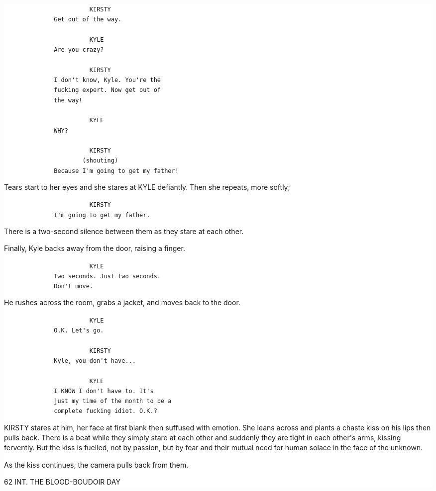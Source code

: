                             KIRSTY
                  Get out of the way.

                            KYLE
                  Are you crazy?

                            KIRSTY
                  I don't know, Kyle. You're the
                  fucking expert. Now get out of
                  the way!

                            KYLE
                  WHY?

                            KIRSTY
                          (shouting)
                  Because I'm going to get my father!

Tears start to her eyes and she stares at KYLE defiantly. Then
she repeats, more softly;

                            KIRSTY
                  I'm going to get my father.

There is a two-second silence between them as they stare at each
other.

Finally, Kyle backs away from the door, raising a finger.

                            KYLE
                  Two seconds. Just two seconds.
                  Don't move.

He rushes across the room, grabs a jacket, and moves back to the
door.

                            KYLE
                  O.K. Let's go.

                            KIRSTY
                  Kyle, you don't have...

                            KYLE
                  I KNOW I don't have to. It's
                  just my time of the month to be a
                  complete fucking idiot. O.K.?

KIRSTY stares at him, her face at first blank then suffused with
emotion. She leans across and plants a chaste kiss on his lips
then pulls back. There is a beat while they simply stare at each
other and suddenly they are tight in each other's arms, kissing
fervently. But the kiss is fuelled, not by passion, but by fear
and their mutual need for human solace in the face of the
unknown.

As the kiss continues, the camera pulls back from them.


62   INT.   THE BLOOD-BOUDOIR   DAY
